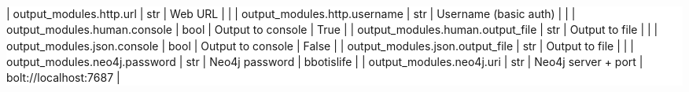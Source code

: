 | output_modules.http.url                        | str    | Web URL                                                                                                                                                                                                                                                                                                         |                                                                                                                                                                                                                                                                                                                                                                                   |
| output_modules.http.username                   | str    | Username (basic auth)                                                                                                                                                                                                                                                                                           |                                                                                                                                                                                                                                                                                                                                                                                   |
| output_modules.human.console                   | bool   | Output to console                                                                                                                                                                                                                                                                                               | True                                                                                                                                                                                                                                                                                                                                                                              |
| output_modules.human.output_file               | str    | Output to file                                                                                                                                                                                                                                                                                                  |                                                                                                                                                                                                                                                                                                                                                                                   |
| output_modules.json.console                    | bool   | Output to console                                                                                                                                                                                                                                                                                               | False                                                                                                                                                                                                                                                                                                                                                                             |
| output_modules.json.output_file                | str    | Output to file                                                                                                                                                                                                                                                                                                  |                                                                                                                                                                                                                                                                                                                                                                                   |
| output_modules.neo4j.password                  | str    | Neo4j password                                                                                                                                                                                                                                                                                                  | bbotislife                                                                                                                                                                                                                                                                                                                                                                        |
| output_modules.neo4j.uri                       | str    | Neo4j server + port                                                                                                                                                                                                                                                                                             | bolt://localhost:7687                                                                                                                                                                                                                                                                                                                                                             |
